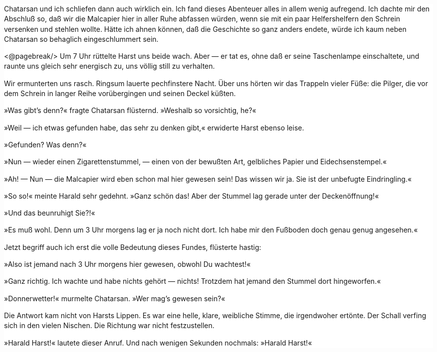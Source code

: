 Chatarsan und ich schliefen dann auch wirklich ein. Ich
fand dieses Abenteuer alles in allem wenig aufregend. Ich
dachte mir den Abschluß so, daß wir die Malcapier hier in
aller Ruhe abfassen würden, wenn sie mit ein paar Helfershelfern
den Schrein versenken und stehlen wollte. Hätte ich
ahnen können, daß die Geschichte so ganz anders endete, würde
ich kaum neben Chatarsan so behaglich eingeschlummert sein.

<@pagebreak/>
Um 7 Uhr rüttelte Harst uns beide wach. Aber — er tat
es, ohne daß er seine Taschenlampe einschaltete, und raunte
uns gleich sehr energisch zu, uns völlig still zu verhalten.

Wir ermunterten uns rasch. Ringsum lauerte pechfinstere
Nacht. Über uns hörten wir das Trappeln vieler Füße:
die Pilger, die vor dem Schrein in langer Reihe vorübergingen
und seinen Deckel küßten.

»Was gibt’s denn?« fragte Chatarsan flüsternd. »Weshalb
so vorsichtig, he?«

»Weil — ich etwas gefunden habe, das sehr zu denken
gibt,« erwiderte Harst ebenso leise.

»Gefunden? Was denn?«

»Nun — wieder einen Zigarettenstummel, — einen von
der bewußten Art, gelbliches Papier und Eidechsenstempel.«

»Ah! — Nun — die Malcapier wird eben schon mal hier
gewesen sein! Das wissen wir ja. Sie ist der unbefugte Eindringling.«

»So so!« meinte Harald sehr gedehnt. »Ganz schön das!
Aber der Stummel lag gerade unter der Deckenöffnung!«

»Und das beunruhigt Sie?!«

»Es muß wohl. Denn um 3 Uhr morgens lag er ja noch
nicht dort. Ich habe mir den Fußboden doch genau genug angesehen.«

Jetzt begriff auch ich erst die volle Bedeutung dieses
Fundes, flüsterte hastig:

»Also ist jemand nach 3 Uhr morgens hier gewesen, obwohl
Du wachtest!«

»Ganz richtig. Ich wachte und habe nichts gehört —
nichts! Trotzdem hat jemand den Stummel dort hingeworfen.«

»Donnerwetter!« murmelte Chatarsan. »Wer mag’s gewesen
sein?«

Die Antwort kam nicht von Harsts Lippen. Es war eine
helle, klare, weibliche Stimme, die irgendwoher ertönte. Der
Schall verfing sich in den vielen Nischen. Die Richtung war
nicht festzustellen.

»Harald Harst!« lautete dieser Anruf. Und nach wenigen
Sekunden nochmals: »Harald Harst!«
